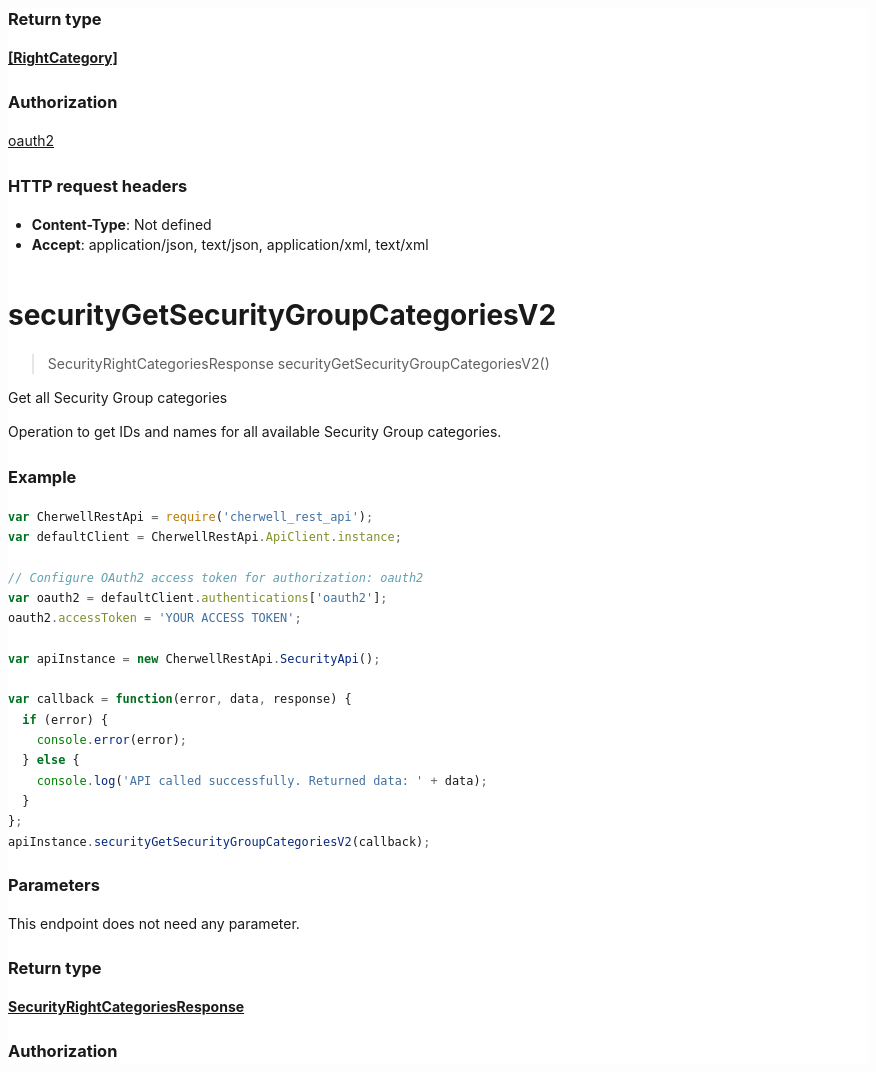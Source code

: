 ### Return type

[**[RightCategory]**](RightCategory.md)

### Authorization

[oauth2](../README.md#oauth2)

### HTTP request headers

 - **Content-Type**: Not defined
 - **Accept**: application/json, text/json, application/xml, text/xml

<a name="securityGetSecurityGroupCategoriesV2"></a>
# **securityGetSecurityGroupCategoriesV2**
> SecurityRightCategoriesResponse securityGetSecurityGroupCategoriesV2()

Get all Security Group categories

Operation to get IDs and names for all available Security Group categories. 

### Example
```javascript
var CherwellRestApi = require('cherwell_rest_api');
var defaultClient = CherwellRestApi.ApiClient.instance;

// Configure OAuth2 access token for authorization: oauth2
var oauth2 = defaultClient.authentications['oauth2'];
oauth2.accessToken = 'YOUR ACCESS TOKEN';

var apiInstance = new CherwellRestApi.SecurityApi();

var callback = function(error, data, response) {
  if (error) {
    console.error(error);
  } else {
    console.log('API called successfully. Returned data: ' + data);
  }
};
apiInstance.securityGetSecurityGroupCategoriesV2(callback);
```

### Parameters
This endpoint does not need any parameter.

### Return type

[**SecurityRightCategoriesResponse**](SecurityRightCategoriesResponse.md)

### Authorization
